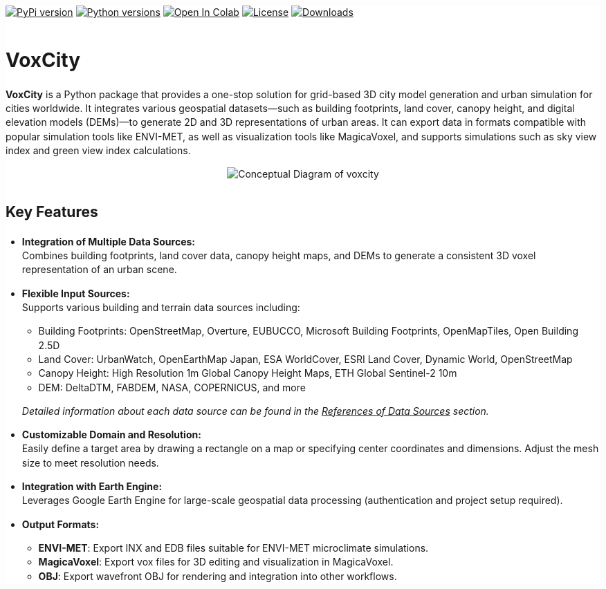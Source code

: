 [![PyPi version](https://img.shields.io/pypi/v/voxcity.svg)](https://pypi.python.org/pypi/voxcity)
[![Python versions](https://img.shields.io/pypi/pyversions/voxcity.svg)](https://pypi.org/project/voxcity/)
[![Open In Colab](https://colab.research.google.com/assets/colab-badge.svg)](https://colab.research.google.com/drive/1Lofd3RawKMr6QuUsamGaF48u2MN0hfrP?usp=sharing)
[![License](https://img.shields.io/pypi/l/voxcity.svg)](https://pypi.org/project/voxcity/)
[![Downloads](https://pepy.tech/badge/voxcity)](https://pepy.tech/project/voxcity)



# VoxCity

**VoxCity** is a Python package that provides a one-stop solution for grid-based 3D city model generation and urban simulation for cities worldwide. It integrates various geospatial datasets—such as building footprints, land cover, canopy height, and digital elevation models (DEMs)—to generate 2D and 3D representations of urban areas. It can export data in formats compatible with popular simulation tools like ENVI-MET, as well as visualization tools like MagicaVoxel, and supports simulations such as sky view index and green view index calculations.


<p align="center">
  <img src="https://raw.githubusercontent.com/kunifujiwara/VoxCity/main/images/concept.png" alt="Conceptual Diagram of voxcity" width="800">
</p>


## Key Features

- **Integration of Multiple Data Sources:**  
  Combines building footprints, land cover data, canopy height maps, and DEMs to generate a consistent 3D voxel representation of an urban scene.
  
- **Flexible Input Sources:**  
  Supports various building and terrain data sources including:
  - Building Footprints: OpenStreetMap, Overture, EUBUCCO, Microsoft Building Footprints, OpenMapTiles, Open Building 2.5D
  - Land Cover: UrbanWatch, OpenEarthMap Japan, ESA WorldCover, ESRI Land Cover, Dynamic World, OpenStreetMap
  - Canopy Height: High Resolution 1m Global Canopy Height Maps, ETH Global Sentinel-2 10m
  - DEM: DeltaDTM, FABDEM, NASA, COPERNICUS, and more

  *Detailed information about each data source can be found in the [References of Data Sources](#references-of-data-sources) section.*
  
- **Customizable Domain and Resolution:**  
  Easily define a target area by drawing a rectangle on a map or specifying center coordinates and dimensions. Adjust the mesh size to meet resolution needs.
  
- **Integration with Earth Engine:**  
  Leverages Google Earth Engine for large-scale geospatial data processing (authentication and project setup required).
  
- **Output Formats:**
  - **ENVI-MET**: Export INX and EDB files suitable for ENVI-MET microclimate simulations.
  - **MagicaVoxel**: Export vox files for 3D editing and visualization in MagicaVoxel.
  - **OBJ**: Export wavefront OBJ for rendering and integration into other workflows.
